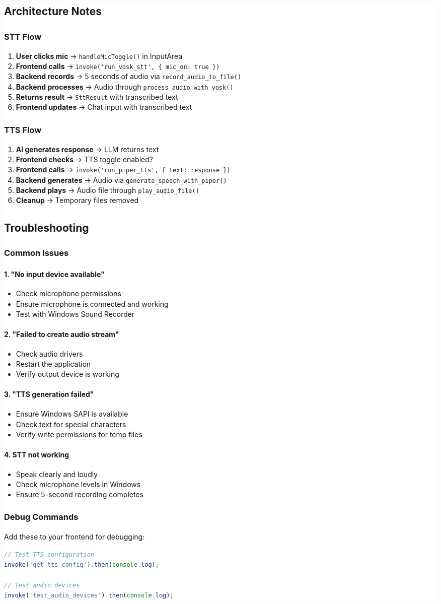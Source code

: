 ## Architecture Notes

### STT Flow
1. **User clicks mic** → `handleMicToggle()` in InputArea
2. **Frontend calls** → `invoke('run_vosk_stt', { mic_on: true })`
3. **Backend records** → 5 seconds of audio via `record_audio_to_file()`
4. **Backend processes** → Audio through `process_audio_with_vosk()`
5. **Returns result** → `SttResult` with transcribed text
6. **Frontend updates** → Chat input with transcribed text

### TTS Flow
1. **AI generates response** → LLM returns text
2. **Frontend checks** → TTS toggle enabled?
3. **Frontend calls** → `invoke('run_piper_tts', { text: response })`
4. **Backend generates** → Audio via `generate_speech_with_piper()`
5. **Backend plays** → Audio file through `play_audio_file()`
6. **Cleanup** → Temporary files removed

## Troubleshooting

### Common Issues

#### 1. "No input device available"
- Check microphone permissions
- Ensure microphone is connected and working
- Test with Windows Sound Recorder

#### 2. "Failed to create audio stream"
- Check audio drivers
- Restart the application
- Verify output device is working

#### 3. "TTS generation failed"
- Ensure Windows SAPI is available
- Check text for special characters
- Verify write permissions for temp files

#### 4. STT not working
- Speak clearly and loudly
- Check microphone levels in Windows
- Ensure 5-second recording completes

### Debug Commands

Add these to your frontend for debugging:
```javascript
// Test TTS configuration
invoke('get_tts_config').then(console.log);

// Test audio devices
invoke('test_audio_devices').then(console.log);
```
